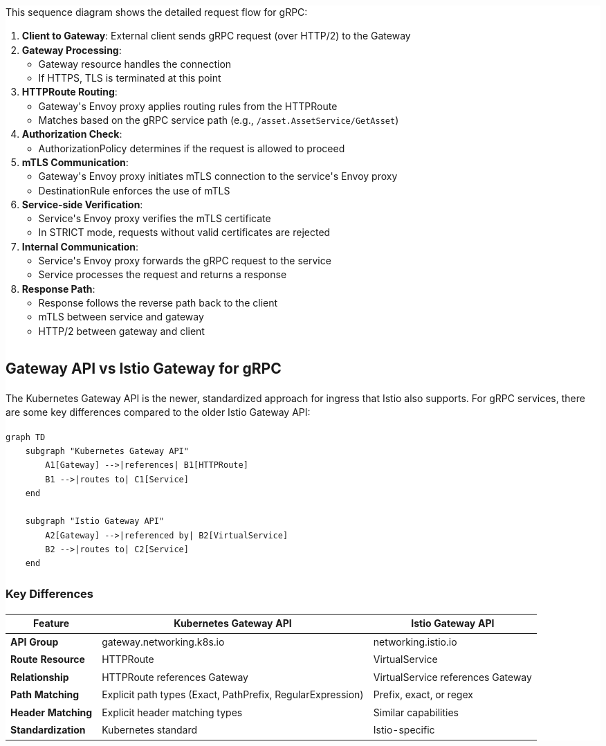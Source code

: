 This sequence diagram shows the detailed request flow for gRPC:

1. **Client to Gateway**: External client sends gRPC request (over HTTP/2) to the Gateway
2. **Gateway Processing**: 
   - Gateway resource handles the connection
   - If HTTPS, TLS is terminated at this point
3. **HTTPRoute Routing**:
   - Gateway's Envoy proxy applies routing rules from the HTTPRoute
   - Matches based on the gRPC service path (e.g., `/asset.AssetService/GetAsset`)
4. **Authorization Check**:
   - AuthorizationPolicy determines if the request is allowed to proceed
5. **mTLS Communication**:
   - Gateway's Envoy proxy initiates mTLS connection to the service's Envoy proxy
   - DestinationRule enforces the use of mTLS
6. **Service-side Verification**:
   - Service's Envoy proxy verifies the mTLS certificate
   - In STRICT mode, requests without valid certificates are rejected
7. **Internal Communication**:
   - Service's Envoy proxy forwards the gRPC request to the service
   - Service processes the request and returns a response
8. **Response Path**:
   - Response follows the reverse path back to the client
   - mTLS between service and gateway
   - HTTP/2 between gateway and client

## Gateway API vs Istio Gateway for gRPC

The Kubernetes Gateway API is the newer, standardized approach for ingress that Istio also supports. For gRPC services, there are some key differences compared to the older Istio Gateway API:

```mermaid
graph TD
    subgraph "Kubernetes Gateway API"
        A1[Gateway] -->|references| B1[HTTPRoute]
        B1 -->|routes to| C1[Service]
    end
    
    subgraph "Istio Gateway API"
        A2[Gateway] -->|referenced by| B2[VirtualService]
        B2 -->|routes to| C2[Service]
    end
```

### Key Differences

| Feature | Kubernetes Gateway API | Istio Gateway API |
|---------|------------------------|-------------------|
| **API Group** | gateway.networking.k8s.io | networking.istio.io |
| **Route Resource** | HTTPRoute | VirtualService |
| **Relationship** | HTTPRoute references Gateway | VirtualService references Gateway |
| **Path Matching** | Explicit path types (Exact, PathPrefix, RegularExpression) | Prefix, exact, or regex |
| **Header Matching** | Explicit header matching types | Similar capabilities |
| **Standardization** | Kubernetes standard | Istio-specific |
